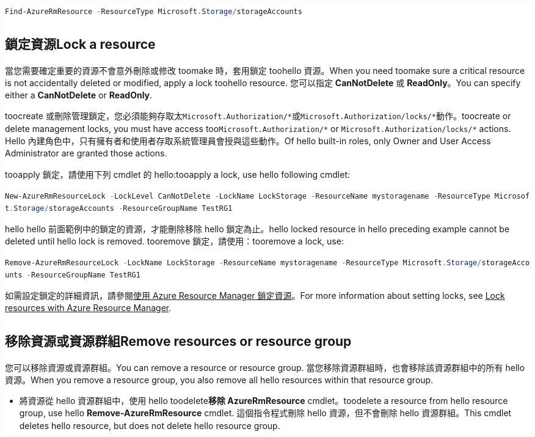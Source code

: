   ```powershell
  Find-AzureRmResource -ResourceType Microsoft.Storage/storageAccounts
  ```

## <a name="lock-a-resource"></a><span data-ttu-id="60eae-175">鎖定資源</span><span class="sxs-lookup"><span data-stu-id="60eae-175">Lock a resource</span></span>

<span data-ttu-id="60eae-176">當您需要確定重要的資源不會意外刪除或修改 toomake 時，套用鎖定 toohello 資源。</span><span class="sxs-lookup"><span data-stu-id="60eae-176">When you need toomake sure a critical resource is not accidentally deleted or modified, apply a lock toohello resource.</span></span> <span data-ttu-id="60eae-177">您可以指定 **CanNotDelete** 或 **ReadOnly**。</span><span class="sxs-lookup"><span data-stu-id="60eae-177">You can specify either a **CanNotDelete** or **ReadOnly**.</span></span>

<span data-ttu-id="60eae-178">toocreate 或刪除管理鎖定，您必須能夠存取太`Microsoft.Authorization/*`或`Microsoft.Authorization/locks/*`動作。</span><span class="sxs-lookup"><span data-stu-id="60eae-178">toocreate or delete management locks, you must have access too`Microsoft.Authorization/*` or `Microsoft.Authorization/locks/*` actions.</span></span> <span data-ttu-id="60eae-179">Hello 內建角色中，只有擁有者和使用者存取系統管理員會授與這些動作。</span><span class="sxs-lookup"><span data-stu-id="60eae-179">Of hello built-in roles, only Owner and User Access Administrator are granted those actions.</span></span>

<span data-ttu-id="60eae-180">tooapply 鎖定，請使用下列 cmdlet 的 hello:</span><span class="sxs-lookup"><span data-stu-id="60eae-180">tooapply a lock, use hello following cmdlet:</span></span>

```powershell
New-AzureRmResourceLock -LockLevel CanNotDelete -LockName LockStorage -ResourceName mystoragename -ResourceType Microsoft.Storage/storageAccounts -ResourceGroupName TestRG1
```

<span data-ttu-id="60eae-181">hello hello 前面範例中的鎖定的資源，才能刪除移除 hello 鎖定為止。</span><span class="sxs-lookup"><span data-stu-id="60eae-181">hello locked resource in hello preceding example cannot be deleted until hello lock is removed.</span></span> <span data-ttu-id="60eae-182">tooremove 鎖定，請使用：</span><span class="sxs-lookup"><span data-stu-id="60eae-182">tooremove a lock, use:</span></span>

```powershell
Remove-AzureRmResourceLock -LockName LockStorage -ResourceName mystoragename -ResourceType Microsoft.Storage/storageAccounts -ResourceGroupName TestRG1
```

<span data-ttu-id="60eae-183">如需設定鎖定的詳細資訊，請參閱[使用 Azure Resource Manager 鎖定資源](resource-group-lock-resources.md)。</span><span class="sxs-lookup"><span data-stu-id="60eae-183">For more information about setting locks, see [Lock resources with Azure Resource Manager](resource-group-lock-resources.md).</span></span>

## <a name="remove-resources-or-resource-group"></a><span data-ttu-id="60eae-184">移除資源或資源群組</span><span class="sxs-lookup"><span data-stu-id="60eae-184">Remove resources or resource group</span></span>
<span data-ttu-id="60eae-185">您可以移除資源或資源群組。</span><span class="sxs-lookup"><span data-stu-id="60eae-185">You can remove a resource or resource group.</span></span> <span data-ttu-id="60eae-186">當您移除資源群組時，也會移除該資源群組中的所有 hello 資源。</span><span class="sxs-lookup"><span data-stu-id="60eae-186">When you remove a resource group, you also remove all hello resources within that resource group.</span></span>

* <span data-ttu-id="60eae-187">將資源從 hello 資源群組中，使用 hello toodelete**移除 AzureRmResource** cmdlet。</span><span class="sxs-lookup"><span data-stu-id="60eae-187">toodelete a resource from hello resource group, use hello **Remove-AzureRmResource** cmdlet.</span></span> <span data-ttu-id="60eae-188">這個指令程式刪除 hello 資源，但不會刪除 hello 資源群組。</span><span class="sxs-lookup"><span data-stu-id="60eae-188">This cmdlet deletes hello resource, but does not delete hello resource group.</span></span>
